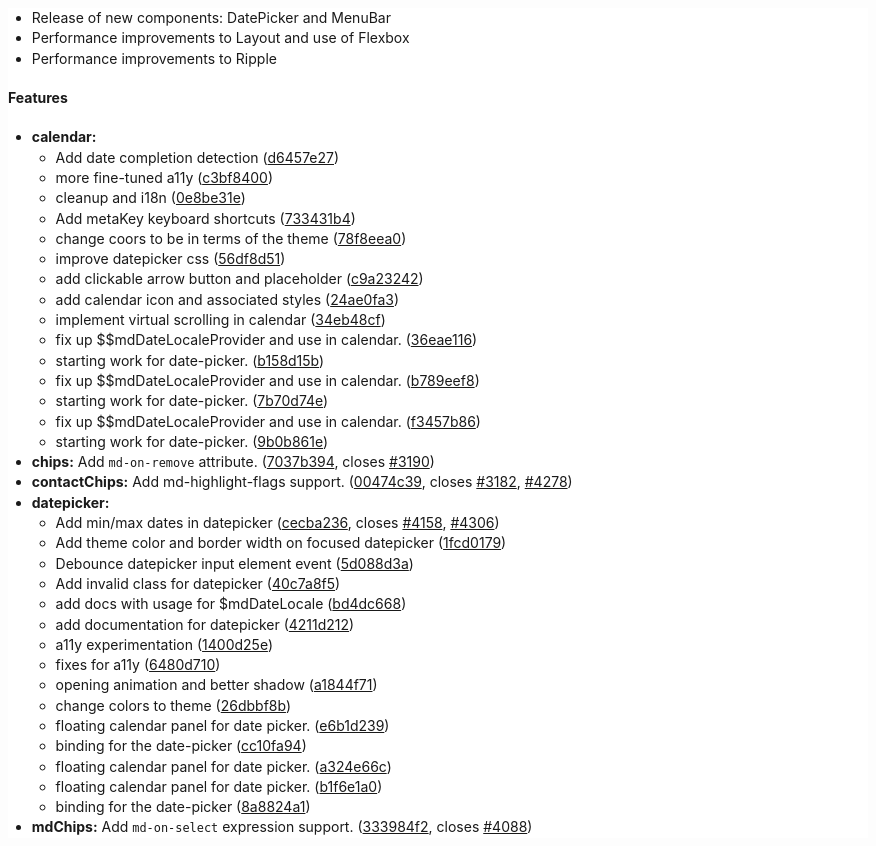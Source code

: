 * Release of new components: DatePicker and MenuBar
* Performance improvements to Layout and use of Flexbox
* Performance improvements to Ripple

#### Features

* **calendar:**
  * Add date completion detection ([d6457e27](https://github.com/angular/material/commit/d6457e27))
  * more fine-tuned a11y ([c3bf8400](https://github.com/angular/material/commit/c3bf8400))
  * cleanup and i18n ([0e8be31e](https://github.com/angular/material/commit/0e8be31e))
  * Add metaKey keyboard shortcuts ([733431b4](https://github.com/angular/material/commit/733431b4))
  * change coors to be in terms of the theme ([78f8eea0](https://github.com/angular/material/commit/78f8eea0))
  * improve datepicker css ([56df8d51](https://github.com/angular/material/commit/56df8d51))
  * add clickable arrow button and placeholder ([c9a23242](https://github.com/angular/material/commit/c9a23242))
  * add calendar icon and associated styles ([24ae0fa3](https://github.com/angular/material/commit/24ae0fa3))
  * implement virtual scrolling in calendar ([34eb48cf](https://github.com/angular/material/commit/34eb48cf))
  * fix up $$mdDateLocaleProvider and use in calendar. ([36eae116](https://github.com/angular/material/commit/36eae116))
  * starting work for date-picker. ([b158d15b](https://github.com/angular/material/commit/b158d15b))
  * fix up $$mdDateLocaleProvider and use in calendar. ([b789eef8](https://github.com/angular/material/commit/b789eef8))
  * starting work for date-picker. ([7b70d74e](https://github.com/angular/material/commit/7b70d74e))
  * fix up $$mdDateLocaleProvider and use in calendar. ([f3457b86](https://github.com/angular/material/commit/f3457b86))
  * starting work for date-picker. ([9b0b861e](https://github.com/angular/material/commit/9b0b861e))
* **chips:** Add `md-on-remove` attribute. ([7037b394](https://github.com/angular/material/commit/7037b394), closes [#3190](https://github.com/angular/material/issues/3190))
* **contactChips:** Add md-highlight-flags support. ([00474c39](https://github.com/angular/material/commit/00474c39), closes [#3182](https://github.com/angular/material/issues/3182), [#4278](https://github.com/angular/material/issues/4278))
* **datepicker:**
  * Add min/max dates in datepicker ([cecba236](https://github.com/angular/material/commit/cecba236), closes [#4158](https://github.com/angular/material/issues/4158), [#4306](https://github.com/angular/material/issues/4306))
  * Add theme color and border width on focused datepicker ([1fcd0179](https://github.com/angular/material/commit/1fcd0179))
  * Debounce datepicker input element event ([5d088d3a](https://github.com/angular/material/commit/5d088d3a))
  * Add invalid class for datepicker ([40c7a8f5](https://github.com/angular/material/commit/40c7a8f5))
  * add docs with usage for $mdDateLocale ([bd4dc668](https://github.com/angular/material/commit/bd4dc668))
  * add documentation for datepicker ([4211d212](https://github.com/angular/material/commit/4211d212))
  * a11y experimentation ([1400d25e](https://github.com/angular/material/commit/1400d25e))
  * fixes for a11y ([6480d710](https://github.com/angular/material/commit/6480d710))
  * opening animation and better shadow ([a1844f71](https://github.com/angular/material/commit/a1844f71))
  * change colors to theme ([26dbbf8b](https://github.com/angular/material/commit/26dbbf8b))
  * floating calendar panel for date picker. ([e6b1d239](https://github.com/angular/material/commit/e6b1d239))
  * binding for the date-picker ([cc10fa94](https://github.com/angular/material/commit/cc10fa94))
  * floating calendar panel for date picker. ([a324e66c](https://github.com/angular/material/commit/a324e66c))
  * floating calendar panel for date picker. ([b1f6e1a0](https://github.com/angular/material/commit/b1f6e1a0))
  * binding for the date-picker ([8a8824a1](https://github.com/angular/material/commit/8a8824a1))
* **mdChips:** Add `md-on-select` expression support. ([333984f2](https://github.com/angular/material/commit/333984f2), closes [#4088](https://github.com/angular/material/issues/4088))